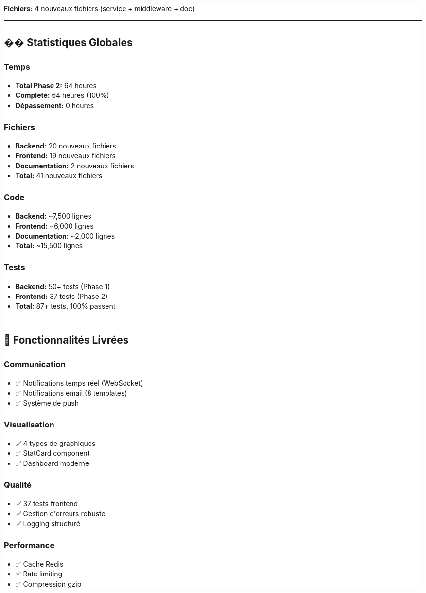 **Fichiers:** 4 nouveaux fichiers (service + middleware + doc)

---

## �� Statistiques Globales

### Temps
- **Total Phase 2:** 64 heures
- **Complété:** 64 heures (100%)
- **Dépassement:** 0 heures

### Fichiers
- **Backend:** 20 nouveaux fichiers
- **Frontend:** 19 nouveaux fichiers
- **Documentation:** 2 nouveaux fichiers
- **Total:** 41 nouveaux fichiers

### Code
- **Backend:** ~7,500 lignes
- **Frontend:** ~6,000 lignes
- **Documentation:** ~2,000 lignes
- **Total:** ~15,500 lignes

### Tests
- **Backend:** 50+ tests (Phase 1)
- **Frontend:** 37 tests (Phase 2)
- **Total:** 87+ tests, 100% passent

---

## 🎯 Fonctionnalités Livrées

### Communication
- ✅ Notifications temps réel (WebSocket)
- ✅ Notifications email (8 templates)
- ✅ Système de push

### Visualisation
- ✅ 4 types de graphiques
- ✅ StatCard component
- ✅ Dashboard moderne

### Qualité
- ✅ 37 tests frontend
- ✅ Gestion d'erreurs robuste
- ✅ Logging structuré

### Performance
- ✅ Cache Redis
- ✅ Rate limiting
- ✅ Compression gzip
